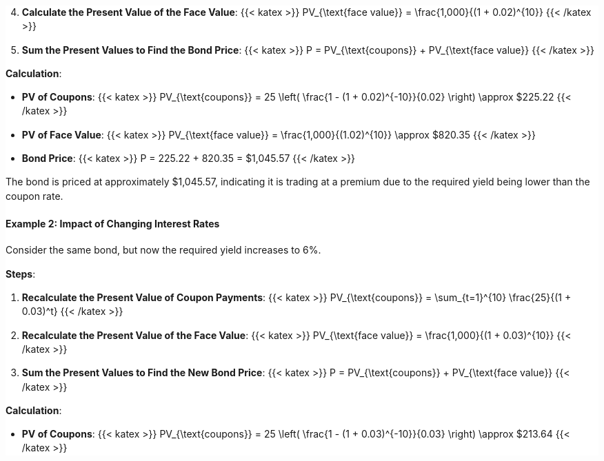 4. **Calculate the Present Value of the Face Value**:
   {{< katex >}}
   PV_{\text{face value}} = \frac{1,000}{(1 + 0.02)^{10}}
   {{< /katex >}}

5. **Sum the Present Values to Find the Bond Price**:
   {{< katex >}}
   P = PV_{\text{coupons}} + PV_{\text{face value}}
   {{< /katex >}}

**Calculation**:

- **PV of Coupons**:
  {{< katex >}}
  PV_{\text{coupons}} = 25 \left( \frac{1 - (1 + 0.02)^{-10}}{0.02} \right) \approx \$225.22
  {{< /katex >}}

- **PV of Face Value**:
  {{< katex >}}
  PV_{\text{face value}} = \frac{1,000}{(1.02)^{10}} \approx \$820.35
  {{< /katex >}}

- **Bond Price**:
  {{< katex >}}
  P = 225.22 + 820.35 = \$1,045.57
  {{< /katex >}}

The bond is priced at approximately $1,045.57, indicating it is trading at a premium due to the required yield being lower than the coupon rate.

#### Example 2: Impact of Changing Interest Rates

Consider the same bond, but now the required yield increases to 6%.

**Steps**:

1. **Recalculate the Present Value of Coupon Payments**:
   {{< katex >}}
   PV_{\text{coupons}} = \sum_{t=1}^{10} \frac{25}{(1 + 0.03)^t}
   {{< /katex >}}

2. **Recalculate the Present Value of the Face Value**:
   {{< katex >}}
   PV_{\text{face value}} = \frac{1,000}{(1 + 0.03)^{10}}
   {{< /katex >}}

3. **Sum the Present Values to Find the New Bond Price**:
   {{< katex >}}
   P = PV_{\text{coupons}} + PV_{\text{face value}}
   {{< /katex >}}

**Calculation**:

- **PV of Coupons**:
  {{< katex >}}
  PV_{\text{coupons}} = 25 \left( \frac{1 - (1 + 0.03)^{-10}}{0.03} \right) \approx \$213.64
  {{< /katex >}}
